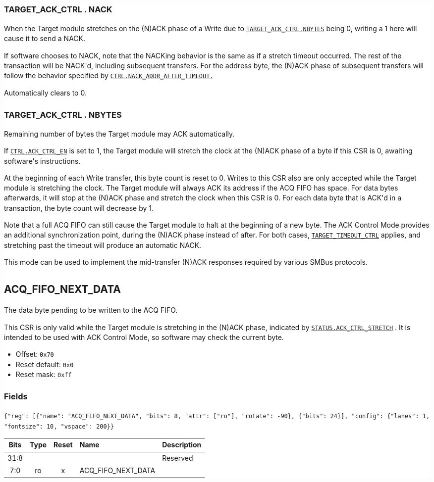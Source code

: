 ### TARGET_ACK_CTRL . NACK
When the Target module stretches on the (N)ACK phase of a Write due to [`TARGET_ACK_CTRL.NBYTES`](#target_ack_ctrl) being 0, writing a 1 here will cause it to send a NACK.

If software chooses to NACK, note that the NACKing behavior is the same as if a stretch timeout occurred.
The rest of the transaction will be NACK'd, including subsequent transfers.
For the address byte, the (N)ACK phase of subsequent transfers will follow the behavior specified by [`CTRL.NACK_ADDR_AFTER_TIMEOUT.`](#ctrl)

Automatically clears to 0.

### TARGET_ACK_CTRL . NBYTES
Remaining number of bytes the Target module may ACK automatically.

If [`CTRL.ACK_CTRL_EN`](#ctrl) is set to 1, the Target module will stretch the clock at the (N)ACK phase of a byte if this CSR is 0, awaiting software's instructions.

At the beginning of each Write transfer, this byte count is reset to 0.
Writes to this CSR also are only accepted while the Target module is stretching the clock.
The Target module will always ACK its address if the ACQ FIFO has space.
For data bytes afterwards, it will stop at the (N)ACK phase and stretch the clock when this CSR is 0.
For each data byte that is ACK'd in a transaction, the byte count will decrease by 1.

Note that a full ACQ FIFO can still cause the Target module to halt at the beginning of a new byte.
The ACK Control Mode provides an additional synchronization point, during the (N)ACK phase instead of after.
For both cases, [`TARGET_TIMEOUT_CTRL`](#target_timeout_ctrl) applies, and stretching past the timeout will produce an automatic NACK.

This mode can be used to implement the mid-transfer (N)ACK responses required by various SMBus protocols.

## ACQ_FIFO_NEXT_DATA
The data byte pending to be written to the ACQ FIFO.

This CSR is only valid while the Target module is stretching in the (N)ACK phase, indicated by [`STATUS.ACK_CTRL_STRETCH`](#status) .
It is intended to be used with ACK Control Mode, so software may check the current byte.
- Offset: `0x70`
- Reset default: `0x0`
- Reset mask: `0xff`

### Fields

```wavejson
{"reg": [{"name": "ACQ_FIFO_NEXT_DATA", "bits": 8, "attr": ["ro"], "rotate": -90}, {"bits": 24}], "config": {"lanes": 1, "fontsize": 10, "vspace": 200}}
```

|  Bits  |  Type  |  Reset  | Name               | Description   |
|:------:|:------:|:-------:|:-------------------|:--------------|
|  31:8  |        |         |                    | Reserved      |
|  7:0   |   ro   |    x    | ACQ_FIFO_NEXT_DATA |               |
